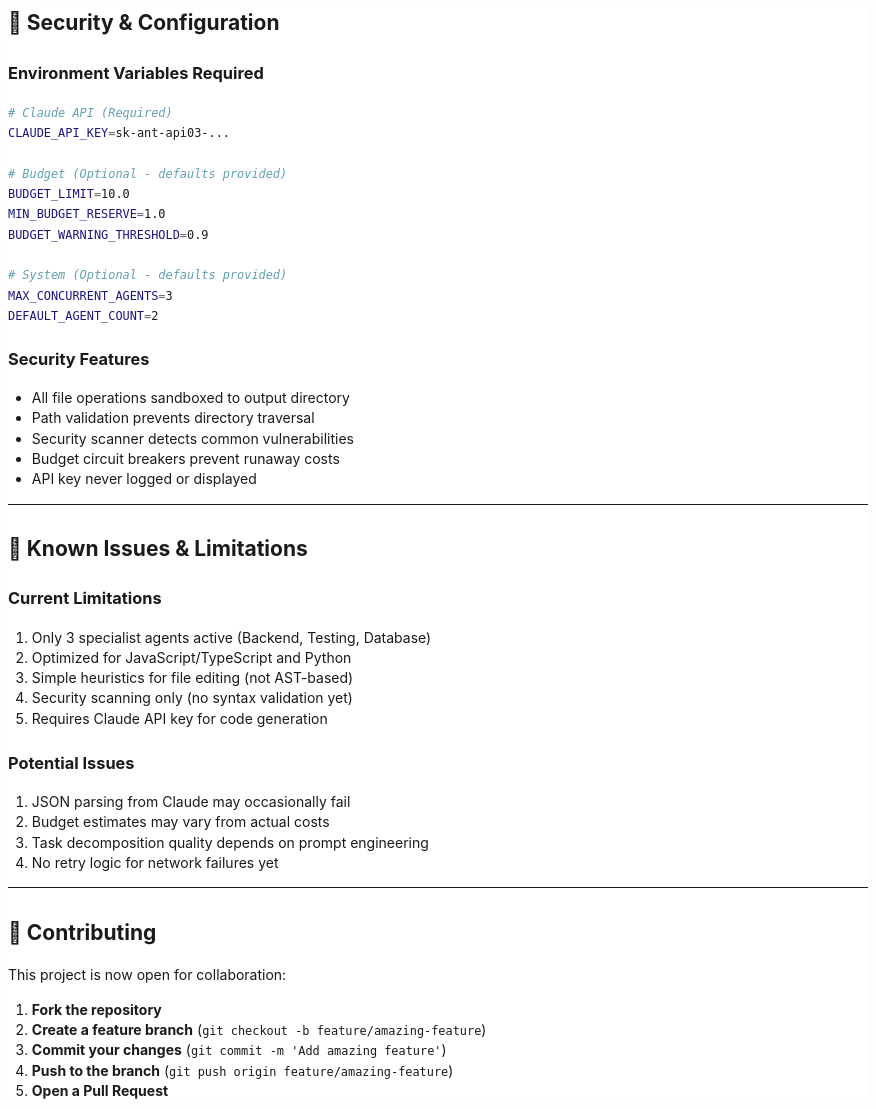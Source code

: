 
## 🔐 Security & Configuration

### Environment Variables Required

```bash
# Claude API (Required)
CLAUDE_API_KEY=sk-ant-api03-...

# Budget (Optional - defaults provided)
BUDGET_LIMIT=10.0
MIN_BUDGET_RESERVE=1.0
BUDGET_WARNING_THRESHOLD=0.9

# System (Optional - defaults provided)
MAX_CONCURRENT_AGENTS=3
DEFAULT_AGENT_COUNT=2
```

### Security Features
- All file operations sandboxed to output directory
- Path validation prevents directory traversal
- Security scanner detects common vulnerabilities
- Budget circuit breakers prevent runaway costs
- API key never logged or displayed

---

## 🐛 Known Issues & Limitations

### Current Limitations
1. Only 3 specialist agents active (Backend, Testing, Database)
2. Optimized for JavaScript/TypeScript and Python
3. Simple heuristics for file editing (not AST-based)
4. Security scanning only (no syntax validation yet)
5. Requires Claude API key for code generation

### Potential Issues
1. JSON parsing from Claude may occasionally fail
2. Budget estimates may vary from actual costs
3. Task decomposition quality depends on prompt engineering
4. No retry logic for network failures yet

---

## 🤝 Contributing

This project is now open for collaboration:

1. **Fork the repository**
2. **Create a feature branch** (`git checkout -b feature/amazing-feature`)
3. **Commit your changes** (`git commit -m 'Add amazing feature'`)
4. **Push to the branch** (`git push origin feature/amazing-feature`)
5. **Open a Pull Request**

